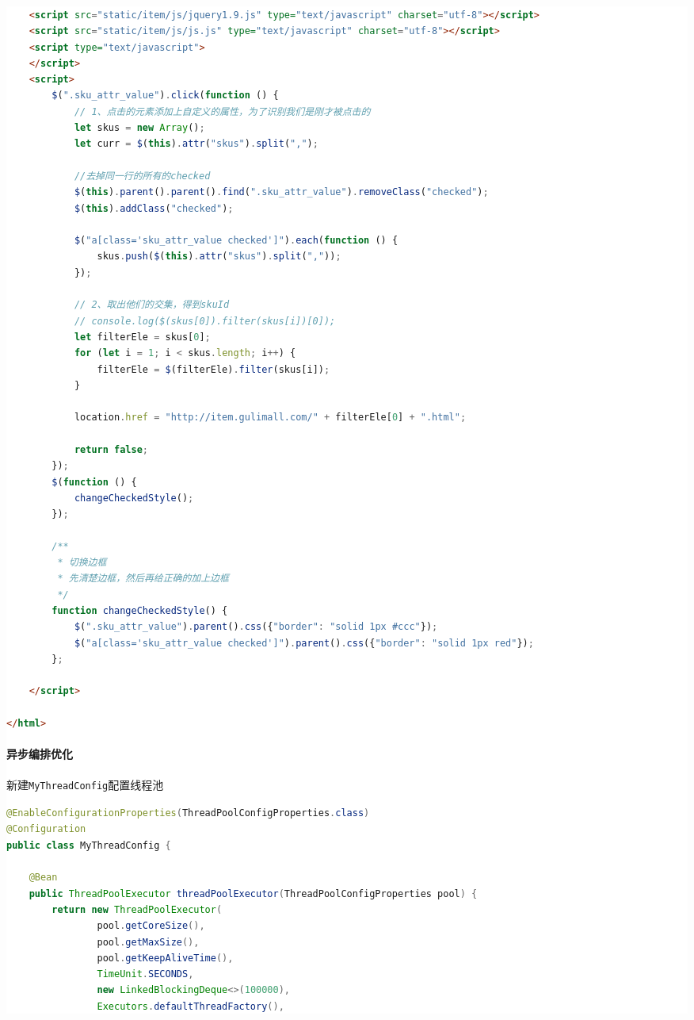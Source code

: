``` html
	<script src="static/item/js/jquery1.9.js" type="text/javascript" charset="utf-8"></script>
	<script src="static/item/js/js.js" type="text/javascript" charset="utf-8"></script>
	<script type="text/javascript">
	</script>
	<script>
		$(".sku_attr_value").click(function () {
			// 1、点击的元素添加上自定义的属性，为了识别我们是刚才被点击的
			let skus = new Array();
			let curr = $(this).attr("skus").split(",");

			//去掉同一行的所有的checked
			$(this).parent().parent().find(".sku_attr_value").removeClass("checked");
            $(this).addClass("checked");

			$("a[class='sku_attr_value checked']").each(function () {
				skus.push($(this).attr("skus").split(","));
			});

			// 2、取出他们的交集，得到skuId
			// console.log($(skus[0]).filter(skus[i])[0]);
			let filterEle = skus[0];
			for (let i = 1; i < skus.length; i++) {
				filterEle = $(filterEle).filter(skus[i]);
			}

			location.href = "http://item.gulimall.com/" + filterEle[0] + ".html";

			return false;
		});
		$(function () {
			changeCheckedStyle();
		});

		/**
		 * 切换边框
		 * 先清楚边框，然后再给正确的加上边框
		 */
		function changeCheckedStyle() {
			$(".sku_attr_value").parent().css({"border": "solid 1px #ccc"});
			$("a[class='sku_attr_value checked']").parent().css({"border": "solid 1px red"});
		};
		
	</script>

</html>
```

#### 异步编排优化
新建`MyThreadConfig`配置线程池
``` java
@EnableConfigurationProperties(ThreadPoolConfigProperties.class)
@Configuration
public class MyThreadConfig {

    @Bean
    public ThreadPoolExecutor threadPoolExecutor(ThreadPoolConfigProperties pool) {
        return new ThreadPoolExecutor(
                pool.getCoreSize(),
                pool.getMaxSize(),
                pool.getKeepAliveTime(),
                TimeUnit.SECONDS,
                new LinkedBlockingDeque<>(100000),
                Executors.defaultThreadFactory(),
```
